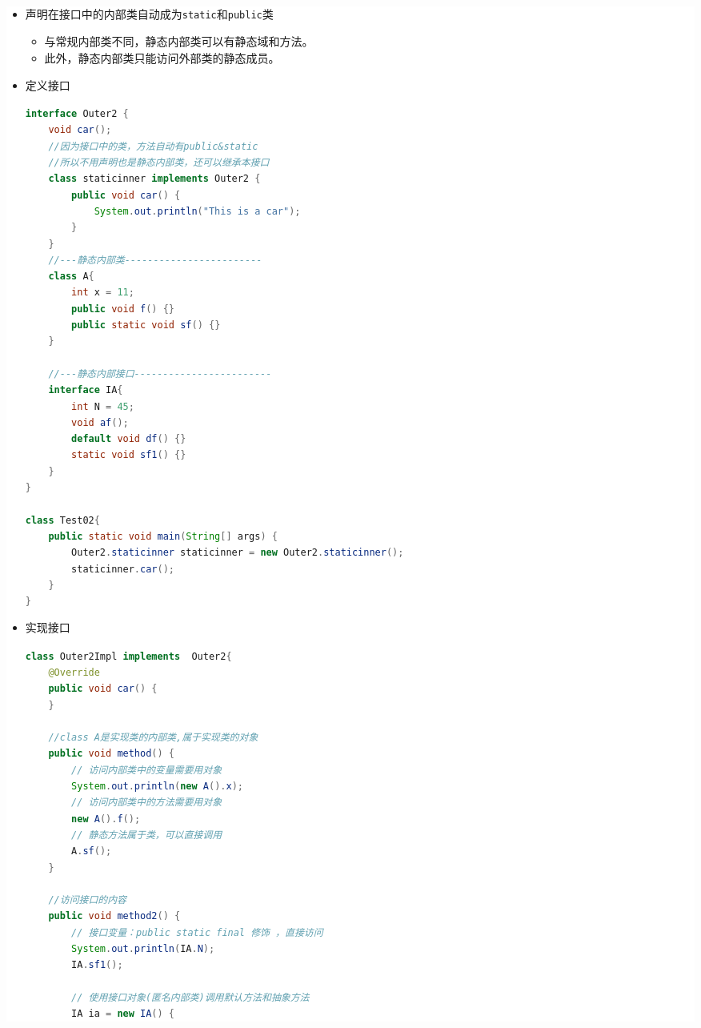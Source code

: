 - 声明在接口中的内部类自动成为`static`和`public`类
  - 与常规内部类不同，静态内部类可以有静态域和方法。
  - 此外，静态内部类只能访问外部类的静态成员。

- 定义接口

  ```java
  interface Outer2 {
      void car();
      //因为接口中的类，方法自动有public&static
      //所以不用声明也是静态内部类，还可以继承本接口
      class staticinner implements Outer2 {
          public void car() {
              System.out.println("This is a car");
          }
      }
      //---静态内部类------------------------
      class A{
          int x = 11;
          public void f() {}
          public static void sf() {}
      }

      //---静态内部接口------------------------
      interface IA{
          int N = 45;
          void af();
          default void df() {}
          static void sf1() {}
      }
  }

  class Test02{
      public static void main(String[] args) {
          Outer2.staticinner staticinner = new Outer2.staticinner();
          staticinner.car();
      }
  }
  ```

- 实现接口

  ```java
  class Outer2Impl implements  Outer2{
      @Override
      public void car() {
      }

      //class A是实现类的内部类,属于实现类的对象
      public void method() {
          // 访问内部类中的变量需要用对象
          System.out.println(new A().x);
          // 访问内部类中的方法需要用对象
          new A().f();
          // 静态方法属于类，可以直接调用
          A.sf();
      }

      //访问接口的内容
      public void method2() {
          // 接口变量：public static final 修饰 ，直接访问
          System.out.println(IA.N);
          IA.sf1();

          // 使用接口对象(匿名内部类)调用默认方法和抽象方法
          IA ia = new IA() {
  ```